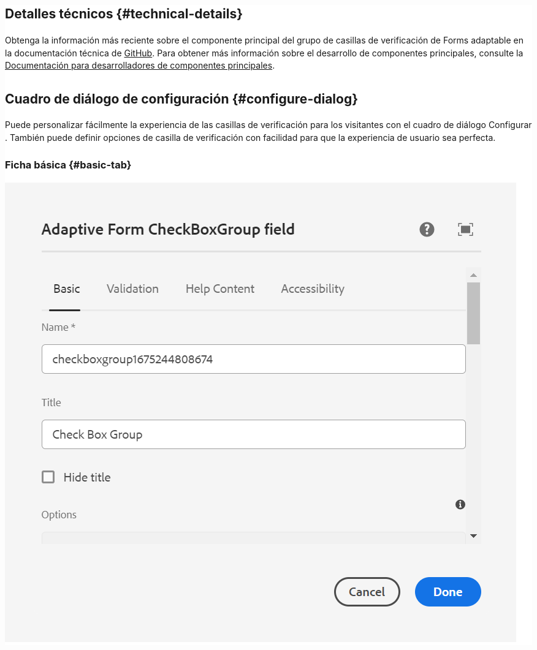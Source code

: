 

## Detalles técnicos {#technical-details}

Obtenga la información más reciente sobre el componente principal del grupo de casillas de verificación de Forms adaptable en la documentación técnica de [GitHub](https://github.com/adobe/aem-core-forms-components/tree/master/ui.af.apps/src/main/content/jcr_root/apps/core/fd/components/form/checkboxgroup/v1/checkboxgroup). Para obtener más información sobre el desarrollo de componentes principales, consulte la [Documentación para desarrolladores de componentes principales](/help/developing/overview.md).

## Cuadro de diálogo de configuración {#configure-dialog}

Puede personalizar fácilmente la experiencia de las casillas de verificación para los visitantes con el cuadro de diálogo Configurar . También puede definir opciones de casilla de verificación con facilidad para que la experiencia de usuario sea perfecta.


### Ficha básica {#basic-tab}

![Ficha Básico](/help/adaptive-forms/assets/checkbox_basictab.png)
